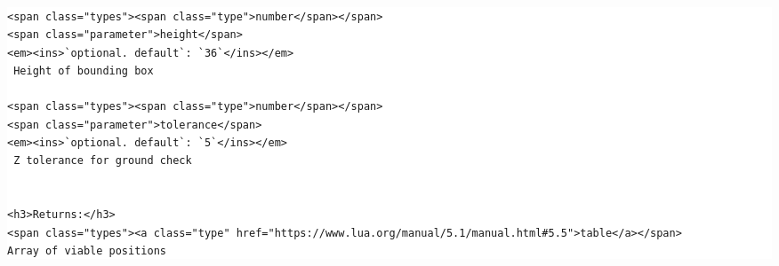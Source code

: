     <span class="types"><span class="type">number</span></span>
    <span class="parameter">height</span>
    <em><ins>`optional. default`: `36`</ins></em>
     Height of bounding box

    <span class="types"><span class="type">number</span></span>
    <span class="parameter">tolerance</span>
    <em><ins>`optional. default`: `5`</ins></em>
     Z tolerance for ground check


    <h3>Returns:</h3>
    <span class="types"><a class="type" href="https://www.lua.org/manual/5.1/manual.html#5.5">table</a></span>
    Array of viable positions



